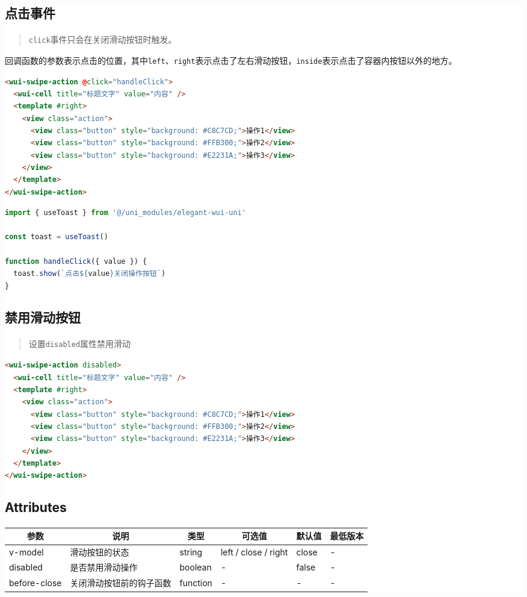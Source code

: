 ## 点击事件

> `click`事件只会在关闭滑动按钮时触发。

回调函数的参数表示点击的位置，其中`left`、`right`表示点击了左右滑动按钮，`inside`表示点击了容器内按钮以外的地方。

```html
<wui-swipe-action @click="handleClick">
  <wui-cell title="标题文字" value="内容" />
  <template #right>
    <view class="action">
      <view class="button" style="background: #C8C7CD;">操作1</view>
      <view class="button" style="background: #FFB300;">操作2</view>
      <view class="button" style="background: #E2231A;">操作3</view>
    </view>
  </template>
</wui-swipe-action>
```

```typescript
import { useToast } from '@/uni_modules/elegant-wui-uni'

const toast = useToast()

function handleClick({ value }) {
  toast.show(`点击${value}关闭操作按钮`)
}
```

## 禁用滑动按钮

> 设置`disabled`属性禁用滑动

```html
<wui-swipe-action disabled>
  <wui-cell title="标题文字" value="内容" />
  <template #right>
    <view class="action">
      <view class="button" style="background: #C8C7CD;">操作1</view>
      <view class="button" style="background: #FFB300;">操作2</view>
      <view class="button" style="background: #E2231A;">操作3</view>
    </view>
  </template>
</wui-swipe-action>
```

## Attributes

| 参数         | 说明                     | 类型     | 可选值               | 默认值 | 最低版本 |
| ------------ | ------------------------ | -------- | -------------------- | ------ | -------- |
| v-model      | 滑动按钮的状态           | string   | left / close / right | close  | -        |
| disabled     | 是否禁用滑动操作         | boolean  | -                    | false  | -        |
| before-close | 关闭滑动按钮前的钩子函数 | function | -                    | -      | -        |
